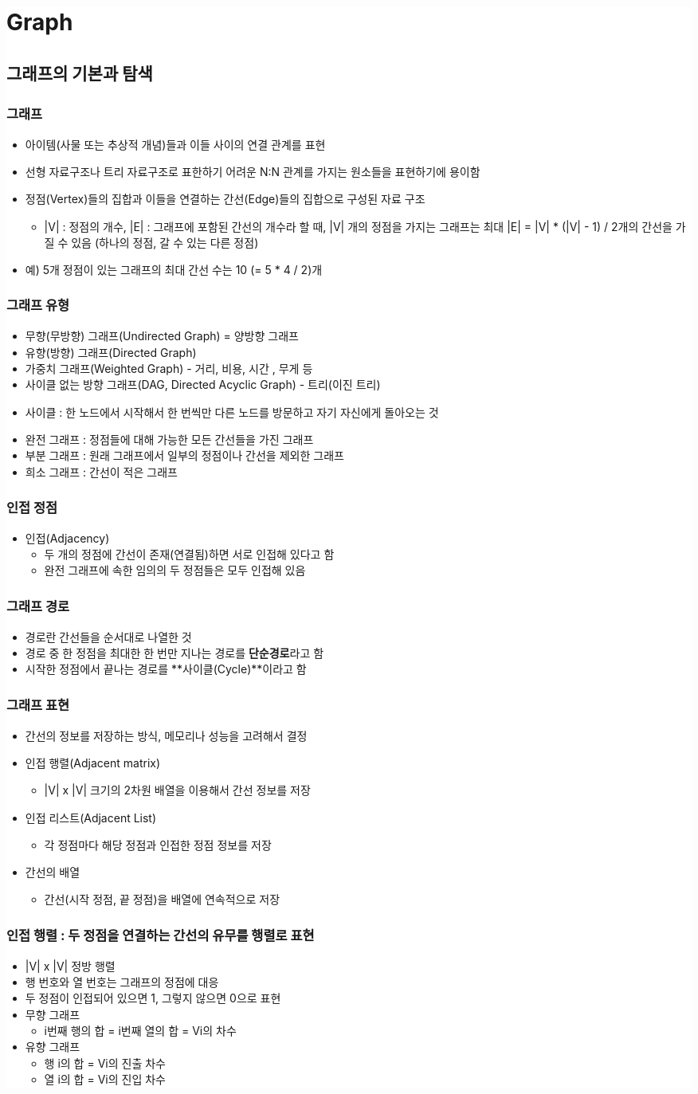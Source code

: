 # Graph
## 그래프의 기본과 탐색
### 그래프 
- 아이템(사물 또는 추상적 개념)들과 이들 사이의 연결 관계를 표현
- 선형 자료구조나 트리 자료구조로 표한하기 어려운 N:N 관계를 가지는 원소들을 표현하기에 용이함

- 정점(Vertex)들의 집합과 이들을 연결하는 간선(Edge)들의 집합으로 구성된 자료 구조

  - |V| : 정점의 개수, |E| : 그래프에 포함된 간선의 개수라 할 때,
    |V| 개의 정점을 가지는 그래프는 최대 |E| = |V| * (|V| - 1) / 2개의 간선을 가질 수 있음 (하나의 정점, 갈 수 있는 다른 정점)

- 예) 5개 정점이 있는 그래프의 최대 간선 수는 10 (= 5 * 4 / 2)개

### 그래프 유형 
- 무향(무방향) 그래프(Undirected Graph) = 양방향 그래프
- 유향(방향) 그래프(Directed Graph)
- 가중치 그래프(Weighted Graph) - 거리, 비용, 시간 , 무게 등
- 사이클 없는 방향 그래프(DAG, Directed Acyclic Graph) - 트리(이진 트리)
* 사이클 : 한 노드에서 시작해서 한 번씩만 다른 노드를 방문하고 자기 자신에게 돌아오는 것

- 완전 그래프 : 정점들에 대해 가능한 모든 간선들을 가진 그래프
- 부분 그래프 : 원래 그래프에서 일부의 정점이나 간선을 제외한 그래프
- 희소 그래프 : 간선이 적은 그래프

### 인접 정점
- 인접(Adjacency)
  - 두 개의 정점에 간선이 존재(연결됨)하면 서로 인접해 있다고 함
  - 완전 그래프에 속한 임의의 두 정점들은 모두 인접해 있음 

### 그래프 경로
- 경로란 간선들을 순서대로 나열한 것
- 경로 중 한 정점을 최대한 한 번만 지나는 경로를 **단순경로**라고 함 
- 시작한 정점에서 끝나는 경로를 **사이클(Cycle)**이라고 함

### 그래프 표현
- 간선의 정보를 저장하는 방식, 메모리나 성능을 고려해서 결정
- 인접 행렬(Adjacent matrix)
  - |V| x |V| 크기의 2차원 배열을 이용해서 간선 정보를 저장

- 인접 리스트(Adjacent List)
  - 각 정점마다 해당 정점과 인접한 정점 정보를 저장

- 간선의 배열
  - 간선(시작 정점, 끝 정점)을 배열에 연속적으로 저장 

### 인접 행렬 : 두 정점을 연결하는 간선의 유무를 행렬로 표현
- |V| x |V| 정방 행렬
- 행 번호와 열 번호는 그래프의 정점에 대응
- 두 정점이 인접되어 있으면 1, 그렇지 않으면 0으로 표현
- 무향 그래프 
  - i번째 행의 합 = i번째 열의 합 = Vi의 차수 
- 유향 그래프
  - 행 i의 합 = Vi의 진출 차수
  - 열 i의 합 = Vi의 진입 차수
